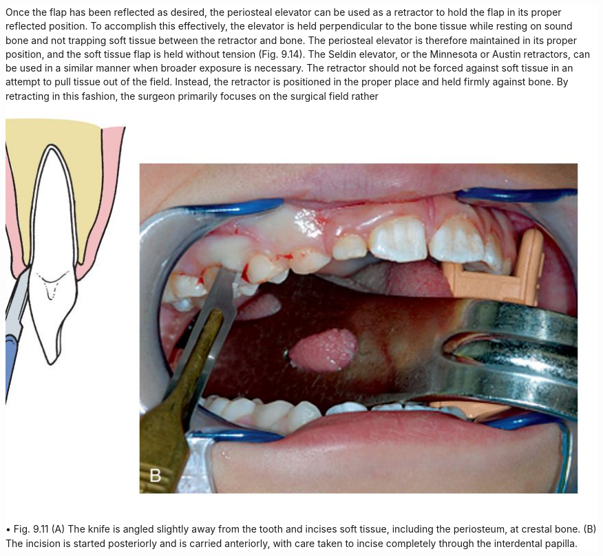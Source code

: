 Once the flap has been reflected as desired, the periosteal elevator can be used as a retractor to hold the flap in its proper reflected position. To accomplish this effectively, the elevator is held perpendicular to the bone tissue while resting on sound bone and not trapping soft tissue between the retractor and bone. The periosteal elevator is therefore maintained in its proper position, and the soft tissue flap is held without tension (Fig. 9.14). The Seldin elevator, or the Minnesota or Austin retractors, can be used in a similar manner when broader exposure is necessary. The retractor should not be forced against soft tissue in an attempt to pull tissue out of the field. Instead, the retractor is positioned in the proper place and held firmly against bone. By retracting in this fashion, the surgeon primarily focuses on the surgical field rather

![](_page_4_Picture_1.jpeg)

• Fig. 9.11 (A) The knife is angled slightly away from the tooth and incises soft tissue, including the periosteum, at crestal bone. (B) The incision is started posteriorly and is carried anteriorly, with care taken to incise completely through the interdental papilla.
